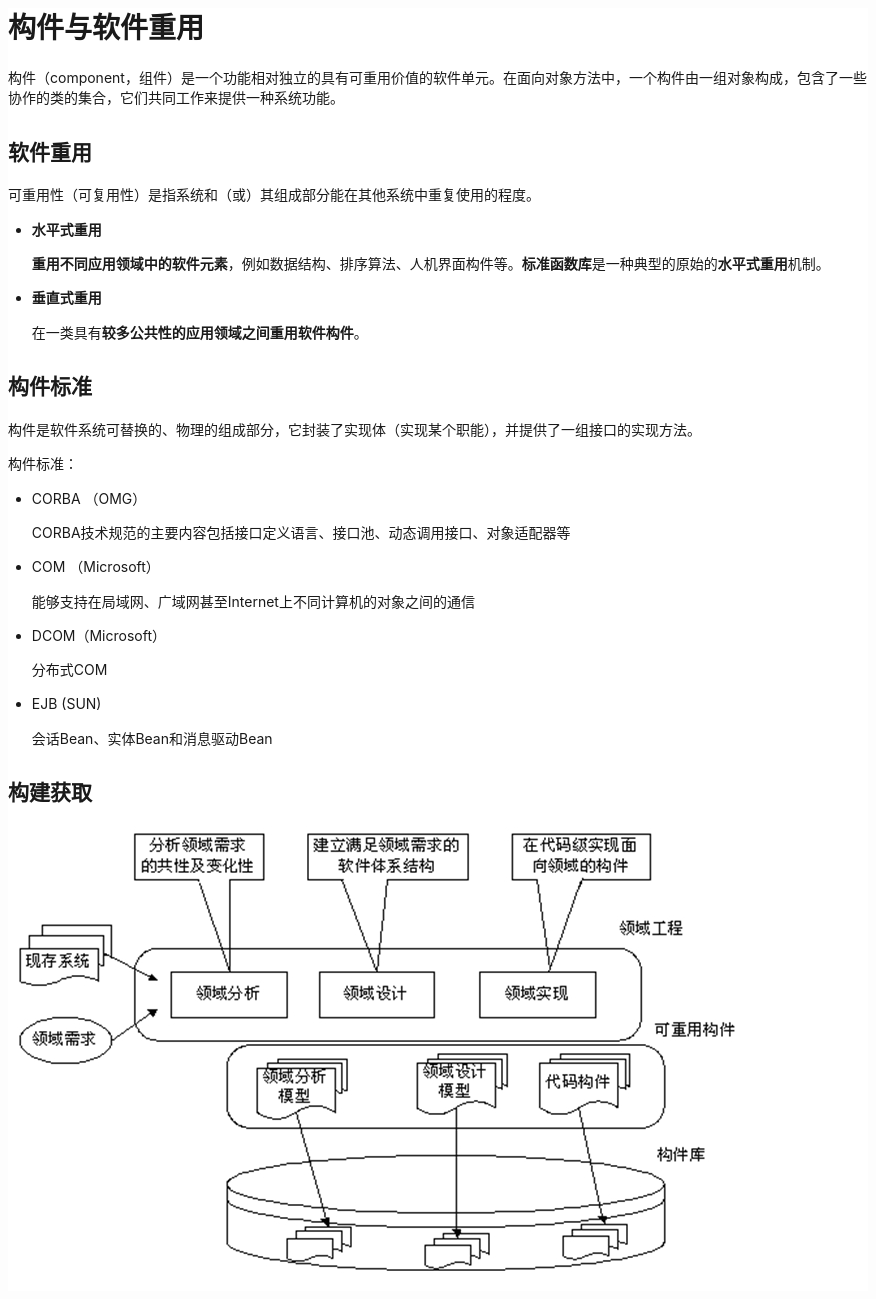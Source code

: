 # 构件与软件重用

构件（component，组件）是一个功能相对独立的具有可重用价值的软件单元。在面向对象方法中，一个构件由一组对象构成，包含了一些协作的类的集合，它们共同工作来提供一种系统功能。

## 软件重用

可重用性（可复用性）是指系统和（或）其组成部分能在其他系统中重复使用的程度。

- **水平式重用**

  **重用不同应用领域中的软件元素**，例如数据结构、排序算法、人机界面构件等。**标准函数库**是一种典型的原始的**水平式重用**机制。

- **垂直式重用**

  在一类具有**较多公共性的应用领域之间重用软件构件**。

## 构件标准

构件是软件系统可替换的、物理的组成部分，它封装了实现体（实现某个职能），并提供了一组接口的实现方法。

构件标准：

- CORBA （OMG）

  CORBA技术规范的主要内容包括接口定义语言、接口池、动态调用接口、对象适配器等

- COM （Microsoft）

  能够支持在局域网、广域网甚至Internet上不同计算机的对象之间的通信

- DCOM（Microsoft）

  分布式COM

- EJB (SUN)

  会话Bean、实体Bean和消息驱动Bean



## 构建获取

![image-20240319150344437](assets/image-20240319150344437.png)
